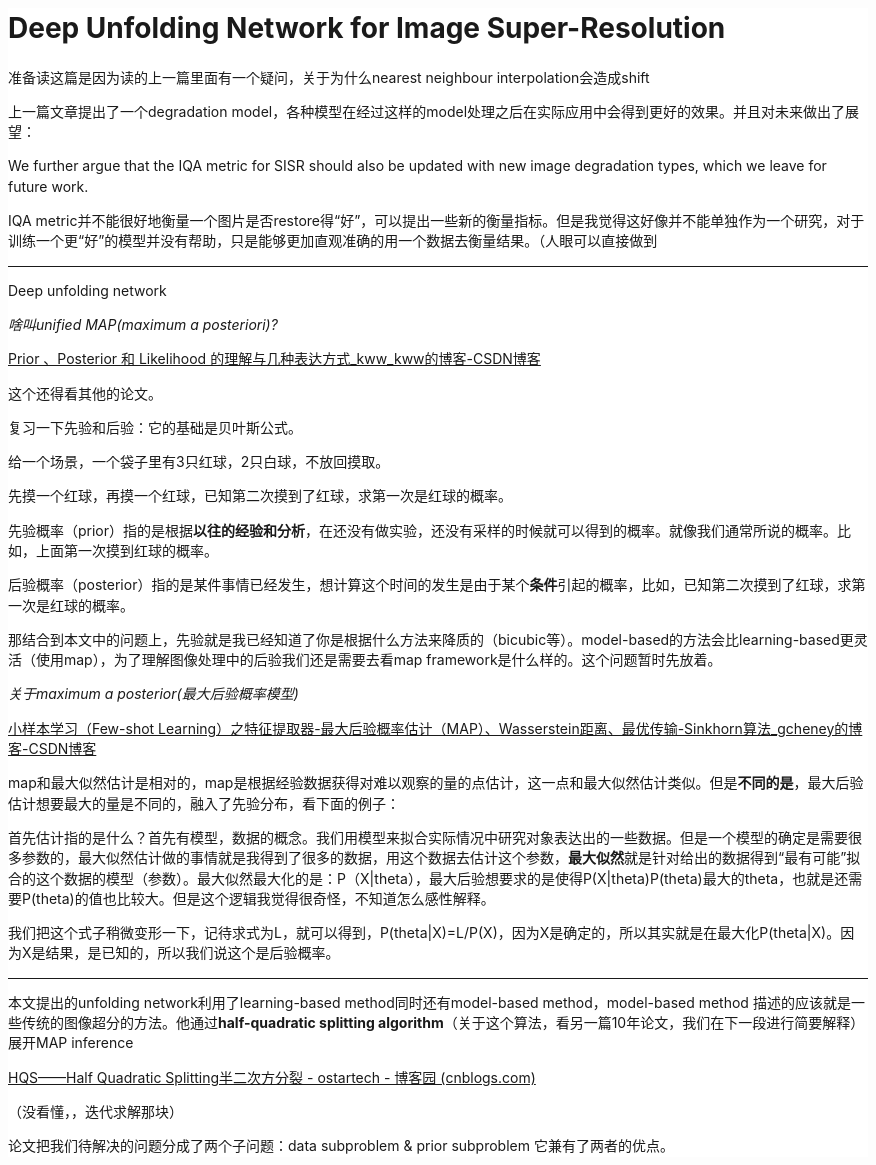 # Deep Unfolding Network for Image Super-Resolution

准备读这篇是因为读的上一篇里面有一个疑问，关于为什么nearest neighbour interpolation会造成shift

上一篇文章提出了一个degradation model，各种模型在经过这样的model处理之后在实际应用中会得到更好的效果。并且对未来做出了展望：

We further argue that the IQA metric for SISR should also be updated with new image degradation types, which we leave for future work.

IQA metric并不能很好地衡量一个图片是否restore得“好”，可以提出一些新的衡量指标。但是我觉得这好像并不能单独作为一个研究，对于训练一个更“好”的模型并没有帮助，只是能够更加直观准确的用一个数据去衡量结果。（人眼可以直接做到

------

Deep unfolding network

*啥叫unified MAP(maximum a posteriori)?*

[Prior 、Posterior 和 Likelihood 的理解与几种表达方式_kww_kww的博客-CSDN博客](https://blog.csdn.net/kww_kww/article/details/52527888)

这个还得看其他的论文。

复习一下先验和后验：它的基础是贝叶斯公式。

给一个场景，一个袋子里有3只红球，2只白球，不放回摸取。

先摸一个红球，再摸一个红球，已知第二次摸到了红球，求第一次是红球的概率。

先验概率（prior）指的是根据**以往的经验和分析**，在还没有做实验，还没有采样的时候就可以得到的概率。就像我们通常所说的概率。比如，上面第一次摸到红球的概率。

后验概率（posterior）指的是某件事情已经发生，想计算这个时间的发生是由于某个**条件**引起的概率，比如，已知第二次摸到了红球，求第一次是红球的概率。

那结合到本文中的问题上，先验就是我已经知道了你是根据什么方法来降质的（bicubic等）。model-based的方法会比learning-based更灵活（使用map），为了理解图像处理中的后验我们还是需要去看map framework是什么样的。这个问题暂时先放着。

*关于maximum a posterior(最大后验概率模型)*

[小样本学习（Few-shot Learning）之特征提取器-最大后验概率估计（MAP）、Wasserstein距离、最优传输-Sinkhorn算法_gcheney的博客-CSDN博客](https://blog.csdn.net/gcheney/article/details/108442861)

map和最大似然估计是相对的，map是根据经验数据获得对难以观察的量的点估计，这一点和最大似然估计类似。但是**不同的是**，最大后验估计想要最大的量是不同的，融入了先验分布，看下面的例子：

首先估计指的是什么？首先有模型，数据的概念。我们用模型来拟合实际情况中研究对象表达出的一些数据。但是一个模型的确定是需要很多参数的，最大似然估计做的事情就是我得到了很多的数据，用这个数据去估计这个参数，**最大似然**就是针对给出的数据得到“最有可能”拟合的这个数据的模型（参数）。最大似然最大化的是：P（X|theta），最大后验想要求的是使得P(X|theta)P(theta)最大的theta，也就是还需要P(theta)的值也比较大。但是这个逻辑我觉得很奇怪，不知道怎么感性解释。

我们把这个式子稍微变形一下，记待求式为L，就可以得到，P(theta|X)=L/P(X)，因为X是确定的，所以其实就是在最大化P(theta|X)。因为X是结果，是已知的，所以我们说这个是后验概率。

------

本文提出的unfolding network利用了learning-based method同时还有model-based method，model-based method 描述的应该就是一些传统的图像超分的方法。他通过**half-quadratic splitting algorithm**（关于这个算法，看另一篇10年论文，我们在下一段进行简要解释）展开MAP inference

[HQS——Half Quadratic Splitting半二次方分裂 - ostartech - 博客园 (cnblogs.com)](https://www.cnblogs.com/wxl845235800/p/10734866.html)

（没看懂，，迭代求解那块）

论文把我们待解决的问题分成了两个子问题：data subproblem & prior subproblem   它兼有了两者的优点。

